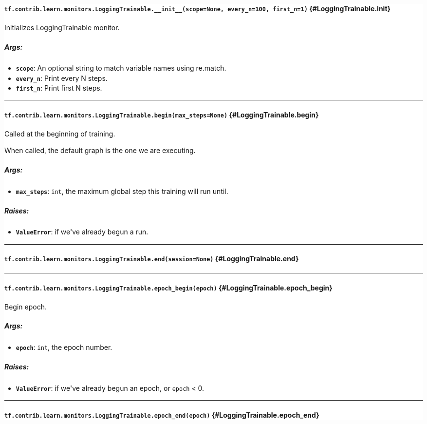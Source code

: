 #### `tf.contrib.learn.monitors.LoggingTrainable.__init__(scope=None, every_n=100, first_n=1)` {#LoggingTrainable.__init__}

Initializes LoggingTrainable monitor.

##### Args:


*  <b>`scope`</b>: An optional string to match variable names using re.match.
*  <b>`every_n`</b>: Print every N steps.
*  <b>`first_n`</b>: Print first N steps.


- - -

#### `tf.contrib.learn.monitors.LoggingTrainable.begin(max_steps=None)` {#LoggingTrainable.begin}

Called at the beginning of training.

When called, the default graph is the one we are executing.

##### Args:


*  <b>`max_steps`</b>: `int`, the maximum global step this training will run until.

##### Raises:


*  <b>`ValueError`</b>: if we've already begun a run.


- - -

#### `tf.contrib.learn.monitors.LoggingTrainable.end(session=None)` {#LoggingTrainable.end}




- - -

#### `tf.contrib.learn.monitors.LoggingTrainable.epoch_begin(epoch)` {#LoggingTrainable.epoch_begin}

Begin epoch.

##### Args:


*  <b>`epoch`</b>: `int`, the epoch number.

##### Raises:


*  <b>`ValueError`</b>: if we've already begun an epoch, or `epoch` < 0.


- - -

#### `tf.contrib.learn.monitors.LoggingTrainable.epoch_end(epoch)` {#LoggingTrainable.epoch_end}
